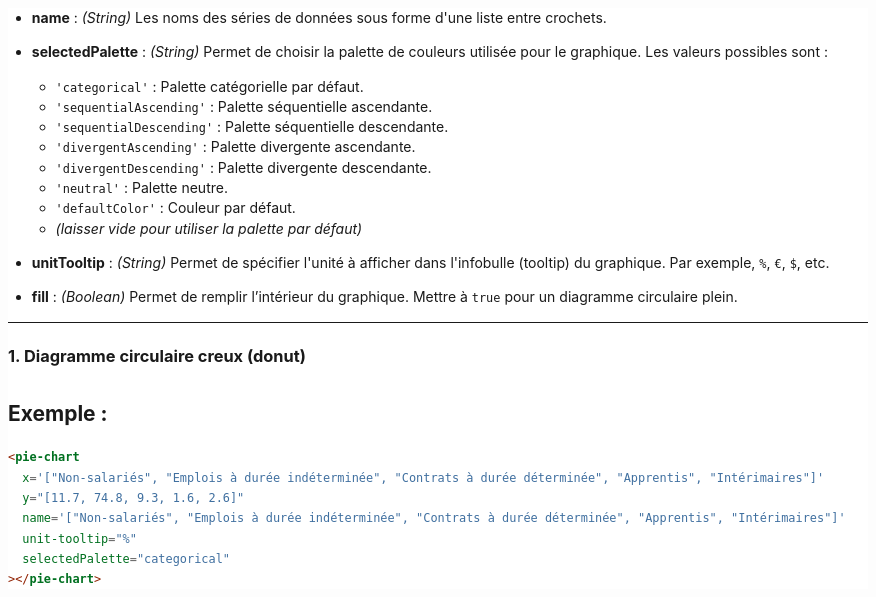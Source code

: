 - **name** : _(String)_ Les noms des séries de données sous forme d'une liste entre crochets.
- **selectedPalette** : _(String)_ Permet de choisir la palette de couleurs utilisée pour le graphique. Les valeurs possibles sont :

  - `'categorical'` : Palette catégorielle par défaut.
  - `'sequentialAscending'` : Palette séquentielle ascendante.
  - `'sequentialDescending'` : Palette séquentielle descendante.
  - `'divergentAscending'` : Palette divergente ascendante.
  - `'divergentDescending'` : Palette divergente descendante.
  - `'neutral'` : Palette neutre.
  - `'defaultColor'` : Couleur par défaut.
  - _(laisser vide pour utiliser la palette par défaut)_

- **unitTooltip** : _(String)_ Permet de spécifier l'unité à afficher dans l'infobulle (tooltip) du graphique. Par exemple, `%`, `€`, `$`, etc.
- **fill** : _(Boolean)_ Permet de remplir l’intérieur du graphique. Mettre à `true` pour un diagramme circulaire plein.

---

### 1. Diagramme circulaire creux (donut)

## Exemple :

```html
<pie-chart
  x='["Non-salariés", "Emplois à durée indéterminée", "Contrats à durée déterminée", "Apprentis", "Intérimaires"]'
  y="[11.7, 74.8, 9.3, 1.6, 2.6]"
  name='["Non-salariés", "Emplois à durée indéterminée", "Contrats à durée déterminée", "Apprentis", "Intérimaires"]'
  unit-tooltip="%"
  selectedPalette="categorical"
></pie-chart>
```
